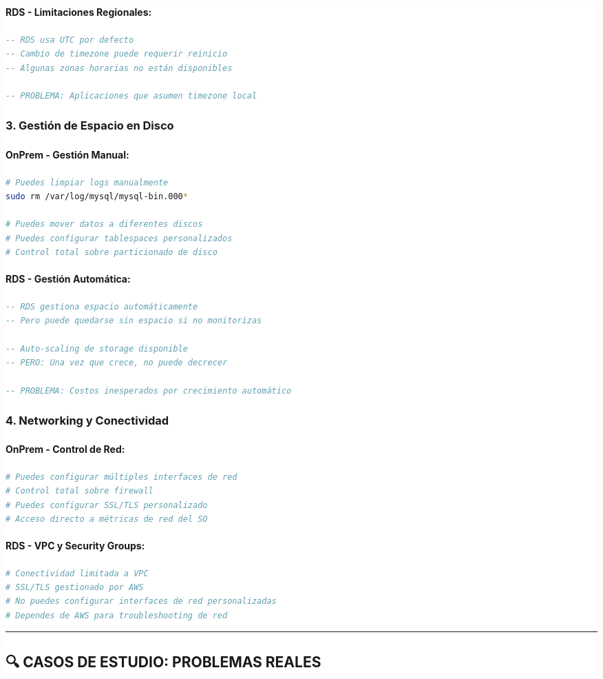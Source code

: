 #### **RDS - Limitaciones Regionales:**
```sql
-- RDS usa UTC por defecto
-- Cambio de timezone puede requerir reinicio
-- Algunas zonas horarias no están disponibles

-- PROBLEMA: Aplicaciones que asumen timezone local
```

### **3. Gestión de Espacio en Disco**

#### **OnPrem - Gestión Manual:**
```bash
# Puedes limpiar logs manualmente
sudo rm /var/log/mysql/mysql-bin.000*

# Puedes mover datos a diferentes discos
# Puedes configurar tablespaces personalizados
# Control total sobre particionado de disco
```

#### **RDS - Gestión Automática:**
```sql
-- RDS gestiona espacio automáticamente
-- Pero puede quedarse sin espacio si no monitorizas

-- Auto-scaling de storage disponible
-- PERO: Una vez que crece, no puede decrecer

-- PROBLEMA: Costos inesperados por crecimiento automático
```

### **4. Networking y Conectividad**

#### **OnPrem - Control de Red:**
```bash
# Puedes configurar múltiples interfaces de red
# Control total sobre firewall
# Puedes configurar SSL/TLS personalizado
# Acceso directo a métricas de red del SO
```

#### **RDS - VPC y Security Groups:**
```bash
# Conectividad limitada a VPC
# SSL/TLS gestionado por AWS
# No puedes configurar interfaces de red personalizadas
# Dependes de AWS para troubleshooting de red
```

---

## 🔍 **CASOS DE ESTUDIO: PROBLEMAS REALES**
